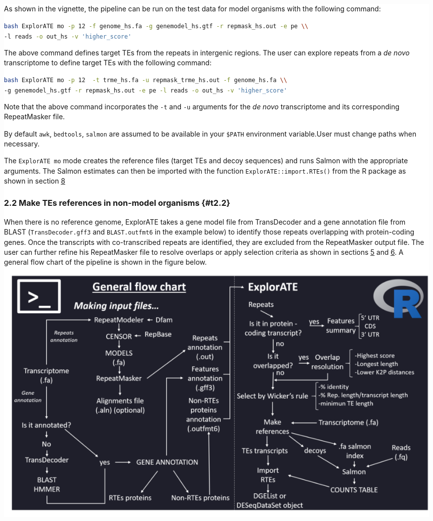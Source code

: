 
As shown in the vignette, the pipeline can be run on the test data for model organisms with the following command: 

```sh
bash ExplorATE mo -p 12 -f genome_hs.fa -g genemodel_hs.gtf -r repmask_hs.out -e pe \\
-l reads -o out_hs -v 'higher_score'
```
The above command defines target TEs from the repeats in intergenic regions. The user can explore repeats from a *de novo* transcriptome to define target TEs with the following command:
```sh
bash ExplorATE mo -p 12  -t trme_hs.fa -u repmask_trme_hs.out -f genome_hs.fa \\
-g genemodel_hs.gtf -r repmask_hs.out -e pe -l reads -o out_hs -v 'higher_score'
```
Note that the above command incorporates the `-t` and `-u` arguments for the *de novo* transcriptome and its corresponding RepeatMasker file.

By default `awk`, `bedtools`, `salmon` are assumed to be available in your `$PATH` environment variable.User must change paths when necessary.

The `ExplorATE mo` mode creates the reference files (target TEs and decoy sequences) and runs Salmon with the appropriate arguments. The Salmon estimates can then be imported with the function `ExplorATE::import.RTEs()` from the R package as shown in section [8](#t8)

### 2.2 Make TEs references in non-model organisms  {#t2.2}

When there is no reference genome, ExplorATE takes a gene model file from TransDecoder and a gene annotation file from BLAST (`TransDecoder.gff3` and `BLAST.outfmt6` in the example below) to identify those repeats overlapping with protein-coding genes. Once the transcripts with co-transcribed repeats are identified, they are excluded from the RepeatMasker output file. The user can further refine his RepeatMasker file to resolve overlaps or apply selection criteria as shown in sections [5](#t5) and [6](#t5). A general flow chart of the pipeline is shown in the figure below.

![alt text](./flowchart_nonMO.png)
